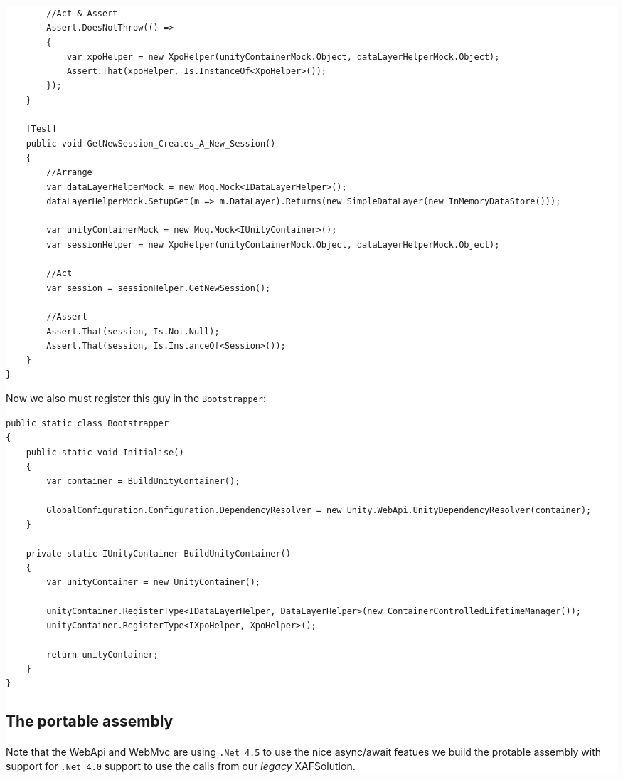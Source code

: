             //Act & Assert
            Assert.DoesNotThrow(() =>
            {
                var xpoHelper = new XpoHelper(unityContainerMock.Object, dataLayerHelperMock.Object);
                Assert.That(xpoHelper, Is.InstanceOf<XpoHelper>());
            });
        }

        [Test]
        public void GetNewSession_Creates_A_New_Session()
        {
            //Arrange
            var dataLayerHelperMock = new Moq.Mock<IDataLayerHelper>();
            dataLayerHelperMock.SetupGet(m => m.DataLayer).Returns(new SimpleDataLayer(new InMemoryDataStore()));

            var unityContainerMock = new Moq.Mock<IUnityContainer>();
            var sessionHelper = new XpoHelper(unityContainerMock.Object, dataLayerHelperMock.Object);

            //Act 
            var session = sessionHelper.GetNewSession();

            //Assert
            Assert.That(session, Is.Not.Null);
            Assert.That(session, Is.InstanceOf<Session>());
        }
    }

Now we also must register this guy in the `Bootstrapper`:

	public static class Bootstrapper
    {
        public static void Initialise()
        {
            var container = BuildUnityContainer();

            GlobalConfiguration.Configuration.DependencyResolver = new Unity.WebApi.UnityDependencyResolver(container);
        }

        private static IUnityContainer BuildUnityContainer()
        {
            var unityContainer = new UnityContainer();

            unityContainer.RegisterType<IDataLayerHelper, DataLayerHelper>(new ContainerControlledLifetimeManager());
            unityContainer.RegisterType<IXpoHelper, XpoHelper>();

            return unityContainer;
        }
    }

## The portable assembly ##

Note that the WebApi and WebMvc are using `.Net 4.5` to use the nice async/await featues we build the protable assembly with support for `.Net 4.0` support to use the calls from our *legacy* XAFSolution.
